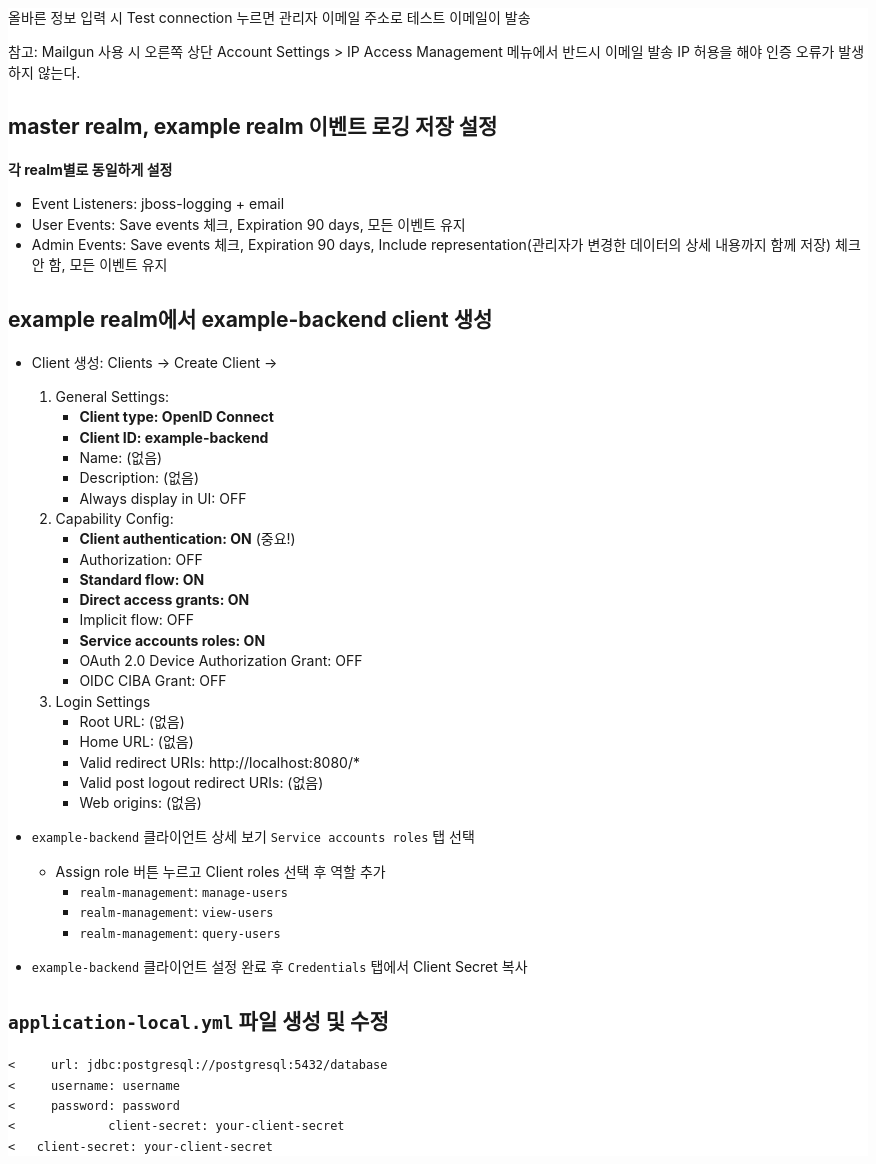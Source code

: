 올바른 정보 입력 시 Test connection 누르면 관리자 이메일 주소로 테스트 이메일이 발송

참고: Mailgun 사용 시 오른쪽 상단 Account Settings > IP Access Management 메뉴에서 반드시 이메일 발송 IP 허용을 해야 인증 오류가 발생하지 않는다.

## master realm, example realm 이벤트 로깅 저장 설정

**각 realm별로 동일하게 설정**

- Event Listeners: jboss-logging + email
- User Events: Save events 체크, Expiration 90 days, 모든 이벤트 유지
- Admin Events: Save events 체크, Expiration 90 days, Include representation(관리자가 변경한 데이터의 상세 내용까지 함께 저장) 체크 안 함, 모든 이벤트
  유지

## example realm에서 example-backend client 생성

- Client 생성: Clients → Create Client →
    1. General Settings:
        - **Client type: OpenID Connect**
        - **Client ID: example-backend**
        - Name: (없음)
        - Description: (없음)
        - Always display in UI: OFF
    2. Capability Config:
        - **Client authentication: ON** (중요!)
        - Authorization: OFF
        - **Standard flow: ON**
        - **Direct access grants: ON**
        - Implicit flow: OFF
        - **Service accounts roles: ON**
        - OAuth 2.0 Device Authorization Grant: OFF
        - OIDC CIBA Grant: OFF
    3. Login Settings
        - Root URL: (없음)
        - Home URL: (없음)
        - Valid redirect URIs: http://localhost:8080/*
        - Valid post logout redirect URIs: (없음)
        - Web origins: (없음)

- `example-backend` 클라이언트 상세 보기 `Service accounts roles` 탭 선택
    - Assign role 버튼 누르고 Client roles 선택 후 역할 추가
        - `realm-management`: `manage-users`
        - `realm-management`: `view-users`
        - `realm-management`: `query-users`

- `example-backend` 클라이언트 설정 완료 후 `Credentials` 탭에서 Client Secret 복사

## `application-local.yml` 파일 생성 및 수정

```
<     url: jdbc:postgresql://postgresql:5432/database
<     username: username
<     password: password
<             client-secret: your-client-secret
<   client-secret: your-client-secret
```
